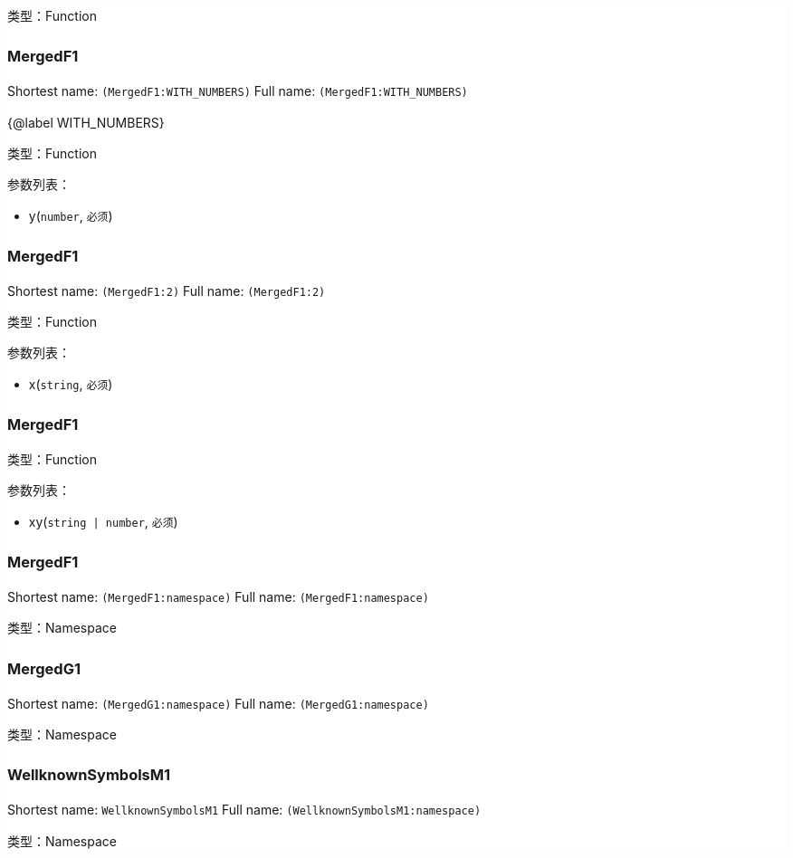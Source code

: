 
类型：Function

### MergedF1


Shortest name: `(MergedF1:WITH_NUMBERS)` Full name: `(MergedF1:WITH_NUMBERS)`

{@label WITH_NUMBERS}


类型：Function


参数列表：

- y(`number`, `必须`) 


### MergedF1


Shortest name: `(MergedF1:2)` Full name: `(MergedF1:2)`


类型：Function


参数列表：

- x(`string`, `必须`) 


### MergedF1


类型：Function


参数列表：

- xy(`string | number`, `必须`) 


### MergedF1


Shortest name: `(MergedF1:namespace)` Full name: `(MergedF1:namespace)`


类型：Namespace

### MergedG1


Shortest name: `(MergedG1:namespace)` Full name: `(MergedG1:namespace)`


类型：Namespace

### WellknownSymbolsM1


Shortest name: `WellknownSymbolsM1` Full name: `(WellknownSymbolsM1:namespace)`


类型：Namespace
